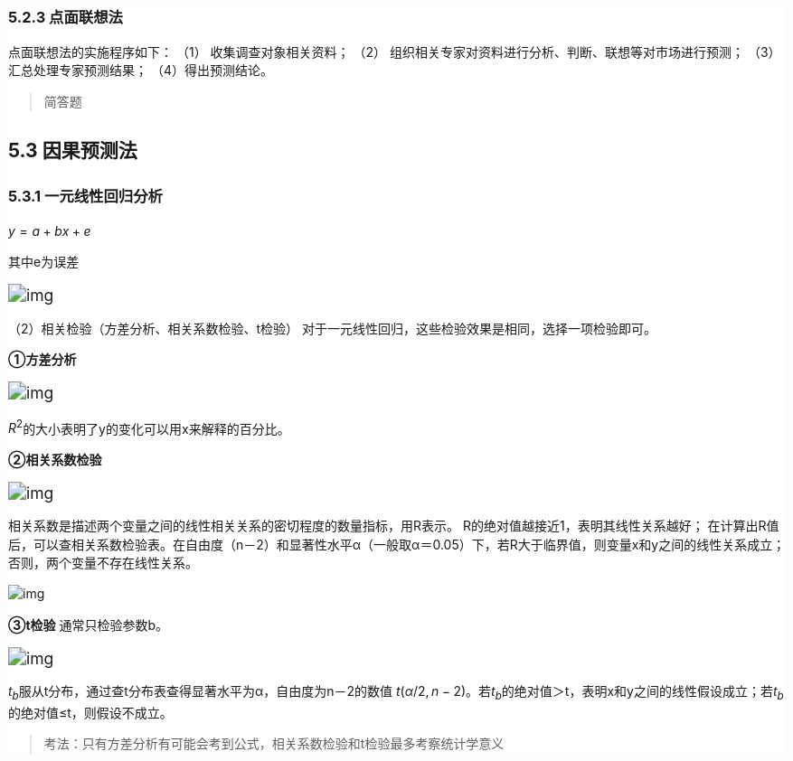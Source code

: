 

### 5.2.3 点面联想法

点面联想法的实施程序如下：
（1） 收集调查对象相关资料；
（2） 组织相关专家对资料进行分析、判断、联想等对市场进行预测；
（3） 汇总处理专家预测结果；
（4）得出预测结论。

> 简答题



## 5.3 因果预测法

### 5.3.1 一元线性回归分析

$y=a+bx+e$ 

其中e为误差



<img src="images/2d4d5e2ee76ebebc-0.png" alt="img" style="zoom:125%;" />



（2）相关检验（方差分析、相关系数检验、t检验）
对于一元线性回归，这些检验效果是相同，选择一项检验即可。

**①方差分析**

<img src="https://img.cdeledu.com/CWARE/2021/1227/b9cfeffcdcd9ec47-0.png" alt="img" style="zoom:125%;" />

$R^2$的大小表明了y的变化可以用x来解释的百分比。



**②相关系数检验**

<img src="https://img.cdeledu.com/CWARE/2021/1227/93416527681fe4b3-0.png" alt="img" style="zoom:125%;" />

相关系数是描述两个变量之间的线性相关关系的密切程度的数量指标，用R表示。
R的绝对值越接近1，表明其线性关系越好；
在计算出R值后，可以查相关系数检验表。在自由度（n－2）和显著性水平α（一般取α＝0.05）下，若R大于临界值，则变量x和y之间的线性关系成立；否则，两个变量不存在线性关系。

![img](https://img.cdeledu.com/CWARE/2021/1227/80398df072a7a0b2-0.png)



**③t检验**
通常只检验参数b。

<img src="https://img.cdeledu.com/CWARE/2021/1227/5445faa536e46d9a-0.png" alt="img" style="zoom:125%;" />

$t_b$服从t分布，通过查t分布表查得显著水平为α，自由度为n－2的数值  $t(\alpha/2,n-2)$。若$t_b$的绝对值＞t，表明x和y之间的线性假设成立；若$t_b$的绝对值≤t，则假设不成立。

> 考法：只有方差分析有可能会考到公式，相关系数检验和t检验最多考察统计学意义
